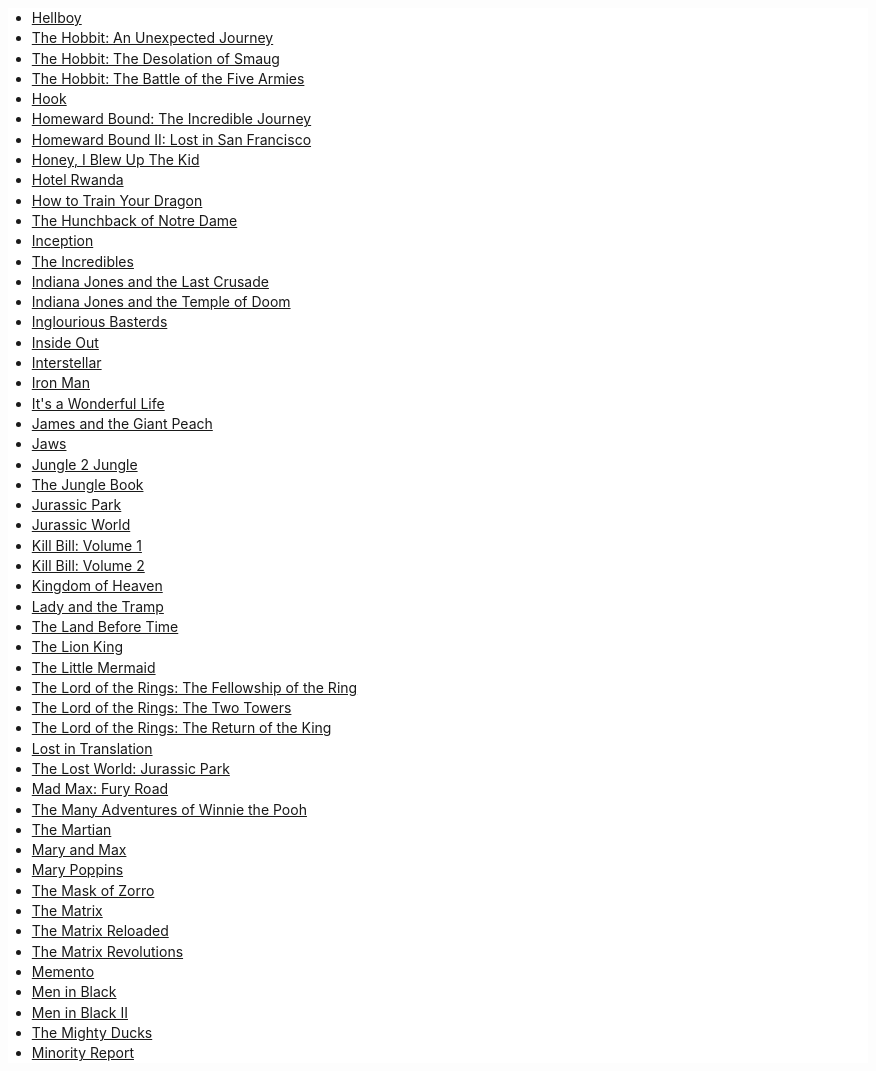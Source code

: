 - [Hellboy](https://en.wikipedia.org/wiki/Hellboy_(film))
- [The Hobbit: An Unexpected Journey](https://en.wikipedia.org/wiki/The_Hobbit:_An_Unexpected_Journey)
- [The Hobbit: The Desolation of Smaug](https://en.wikipedia.org/wiki/The_Hobbit:_The_Desolation_of_Smaug)
- [The Hobbit: The Battle of the Five Armies](https://en.wikipedia.org/wiki/The_Hobbit:_The_Battle_of_the_Five_Armies)
- [Hook](https://en.wikipedia.org/wiki/Hook_(film))
- [Homeward Bound: The Incredible Journey](https://en.wikipedia.org/wiki/Homeward_Bound:_The_Incredible_Journey)
- [Homeward Bound II: Lost in San Francisco](https://en.wikipedia.org/wiki/Homeward_Bound_II:_Lost_in_San_Francisco)
- [Honey, I Blew Up The Kid](https://en.wikipedia.org/wiki/Honey,_I_Blew_Up_the_Kid)
- [Hotel Rwanda](https://en.wikipedia.org/wiki/Hotel_Rwanda)
- [How to Train Your Dragon](https://en.wikipedia.org/wiki/How_to_Train_Your_Dragon_(film))
- [The Hunchback of Notre Dame](https://en.wikipedia.org/wiki/The_Hunchback_of_Notre_Dame_(1996_film))
- [Inception](https://en.wikipedia.org/wiki/Inception)
- [The Incredibles](https://en.wikipedia.org/wiki/The_Incredibles)
- [Indiana Jones and the Last Crusade](https://en.wikipedia.org/wiki/Indiana_Jones_and_the_Last_Crusade)
- [Indiana Jones and the Temple of Doom](https://en.wikipedia.org/wiki/Indiana_Jones_and_the_Temple_of_Doom)
- [Inglourious Basterds](https://en.wikipedia.org/wiki/Inglourious_Basterds)
- [Inside Out](https://en.wikipedia.org/wiki/Inside_Out_(2015_film))
- [Interstellar](https://en.wikipedia.org/wiki/Interstellar_(film))
- [Iron Man](https://en.wikipedia.org/wiki/Iron_Man_(2008_film))
- [It's a Wonderful Life](https://en.wikipedia.org/wiki/It%27s_a_Wonderful_Life)
- [James and the Giant Peach](https://en.wikipedia.org/wiki/James_and_the_Giant_Peach_(film))
- [Jaws](https://en.wikipedia.org/wiki/Jaws_(film))
- [Jungle 2 Jungle](https://en.wikipedia.org/wiki/Jungle_2_Jungle)
- [The Jungle Book](https://en.wikipedia.org/wiki/The_Jungle_Book_(1967_film))
- [Jurassic Park](https://en.wikipedia.org/wiki/Jurassic_Park_(film))
- [Jurassic World](https://en.wikipedia.org/wiki/Jurassic_World)
- [Kill Bill: Volume 1](https://en.wikipedia.org/wiki/Kill_Bill:_Volume_1)
- [Kill Bill: Volume 2](https://en.wikipedia.org/wiki/Kill_Bill:_Volume_2)
- [Kingdom of Heaven](https://en.wikipedia.org/wiki/Kingdom_of_Heaven_(film))
- [Lady and the Tramp](https://en.wikipedia.org/wiki/Lady_and_the_Tramp)
- [The Land Before Time](https://en.wikipedia.org/wiki/The_Land_Before_Time)
- [The Lion King](https://en.wikipedia.org/wiki/The_Lion_King)
- [The Little Mermaid](https://en.wikipedia.org/wiki/The_Little_Mermaid_(1989_film))
- [The Lord of the Rings: The Fellowship of the Ring](https://en.wikipedia.org/wiki/The_Lord_of_the_Rings:_The_Fellowship_of_the_Ring)
- [The Lord of the Rings: The Two Towers](https://en.wikipedia.org/wiki/The_Lord_of_the_Rings:_The_Two_Towers)
- [The Lord of the Rings: The Return of the King](https://en.wikipedia.org/wiki/The_Lord_of_the_Rings:_The_Return_of_the_King)
- [Lost in Translation](https://en.wikipedia.org/wiki/Lost_in_Translation_(film))
- [The Lost World: Jurassic Park](https://en.wikipedia.org/wiki/The_Lost_World:_Jurassic_Park)
- [Mad Max: Fury Road](https://en.wikipedia.org/wiki/Mad_Max:_Fury_Road)
- [The Many Adventures of Winnie the Pooh](https://en.wikipedia.org/wiki/The_Many_Adventures_of_Winnie_the_Pooh)
- [The Martian](https://en.wikipedia.org/wiki/The_Martian_(film))
- [Mary and Max](https://en.wikipedia.org/wiki/Mary_and_Max)
- [Mary Poppins](https://en.wikipedia.org/wiki/Mary_Poppins_(film))
- [The Mask of Zorro](https://en.wikipedia.org/wiki/The_Mask_of_Zorro)
- [The Matrix](https://en.wikipedia.org/wiki/The_Matrix)
- [The Matrix Reloaded](https://en.wikipedia.org/wiki/The_Matrix_Reloaded)
- [The Matrix Revolutions](https://en.wikipedia.org/wiki/The_Matrix_Revolutions)
- [Memento](https://en.wikipedia.org/wiki/Memento_(film))
- [Men in Black](https://en.wikipedia.org/wiki/Men_in_Black_(1997_film))
- [Men in Black II](https://en.wikipedia.org/wiki/Men_in_Black_II)
- [The Mighty Ducks](https://en.wikipedia.org/wiki/The_Mighty_Ducks)
- [Minority Report](https://en.wikipedia.org/wiki/Minority_Report_(film))